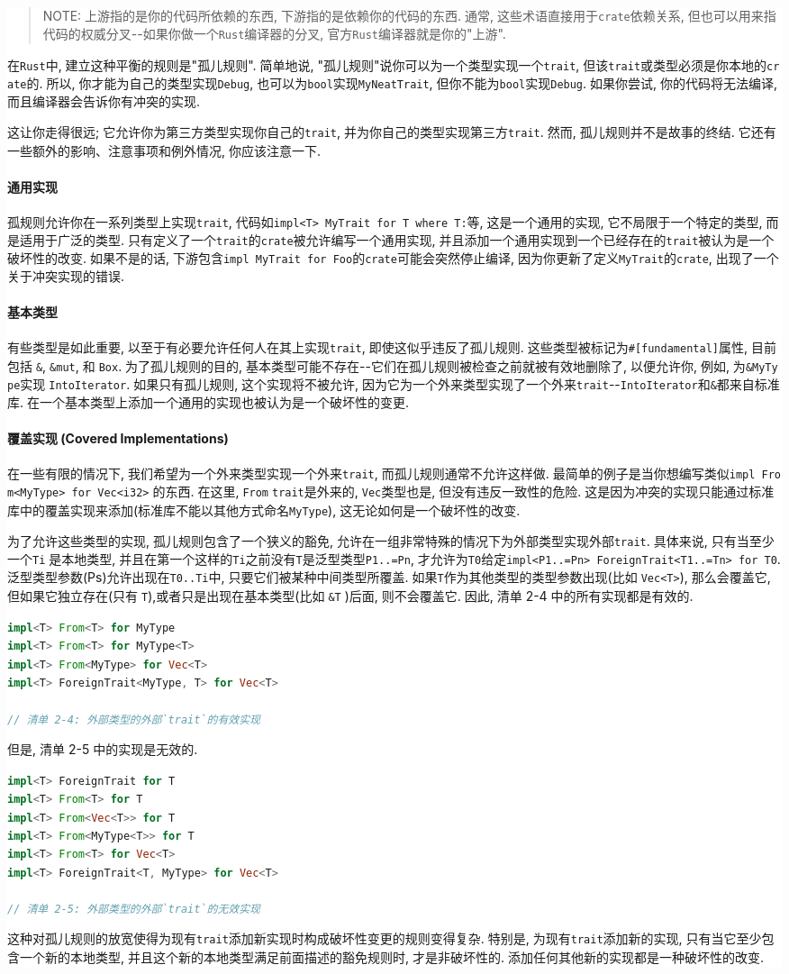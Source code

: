 > NOTE: 上游指的是你的代码所依赖的东西, 下游指的是依赖你的代码的东西. 通常, 这些术语直接用于`crate`依赖关系, 但也可以用来指代码的权威分叉--如果你做一个`Rust`编译器的分叉, 官方`Rust`编译器就是你的"上游".

在`Rust`中, 建立这种平衡的规则是"孤儿规则". 简单地说, "孤儿规则"说你可以为一个类型实现一个`trait`, 但该`trait`或类型必须是你本地的`crate`的. 所以, 你才能为自己的类型实现`Debug`, 也可以为`bool`实现`MyNeatTrait`, 但你不能为`bool`实现`Debug`. 如果你尝试, 你的代码将无法编译, 而且编译器会告诉你有冲突的实现.

这让你走得很远; 它允许你为第三方类型实现你自己的`trait`, 并为你自己的类型实现第三方`trait`. 然而, 孤儿规则并不是故事的终结. 它还有一些额外的影响、注意事项和例外情况, 你应该注意一下.

#### 通用实现

孤规则允许你在一系列类型上实现`trait`, 代码如`impl<T> MyTrait for T where T:`等, 这是一个通用的实现, 它不局限于一个特定的类型, 而是适用于广泛的类型. 只有定义了一个`trait`的`crate`被允许编写一个通用实现, 并且添加一个通用实现到一个已经存在的`trait`被认为是一个破坏性的改变. 如果不是的话, 下游包含`impl MyTrait for Foo`的`crate`可能会突然停止编译, 因为你更新了定义`MyTrait`的`crate`, 出现了一个关于冲突实现的错误.

#### 基本类型

有些类型是如此重要, 以至于有必要允许任何人在其上实现`trait`, 即使这似乎违反了孤儿规则. 这些类型被标记为`#[fundamental]`属性, 目前包括 `&`, `&mut`, 和 `Box`. 为了孤儿规则的目的, 基本类型可能不存在--它们在孤儿规则被检查之前就被有效地删除了, 以便允许你, 例如, 为`&MyType`实现 `IntoIterator`. 如果只有孤儿规则, 这个实现将不被允许, 因为它为一个外来类型实现了一个外来`trait`--`IntoIterator`和`&`都来自标准库. 在一个基本类型上添加一个通用的实现也被认为是一个破坏性的变更.

#### 覆盖实现 (Covered Implementations)

在一些有限的情况下, 我们希望为一个外来类型实现一个外来`trait`, 而孤儿规则通常不允许这样做. 最简单的例子是当你想编写类似`impl From<MyType> for Vec<i32>` 的东西. 在这里, `From` `trait`是外来的, `Vec`类型也是, 但没有违反一致性的危险. 这是因为冲突的实现只能通过标准库中的覆盖实现来添加(标准库不能以其他方式命名`MyType`), 这无论如何是一个破坏性的改变.

为了允许这些类型的实现, 孤儿规则包含了一个狭义的豁免, 允许在一组非常特殊的情况下为外部类型实现外部`trait`. 具体来说, 只有当至少一个`Ti` 是本地类型, 并且在第一个这样的`Ti`之前没有`T`是泛型类型`P1..=Pn`, 才允许为`T0`给定`impl<P1..=Pn> ForeignTrait<T1..=Tn> for T0`. 泛型类型参数(Ps)允许出现在`T0..Ti`中, 只要它们被某种中间类型所覆盖. 如果`T`作为其他类型的类型参数出现(比如 `Vec<T>`), 那么会覆盖它, 但如果它独立存在(只有 `T`),或者只是出现在基本类型(比如 `&T` )后面, 则不会覆盖它. 因此, 清单 2-4 中的所有实现都是有效的.

```rust
impl<T> From<T> for MyType
impl<T> From<T> for MyType<T>
impl<T> From<MyType> for Vec<T>
impl<T> ForeignTrait<MyType, T> for Vec<T>

// 清单 2-4: 外部类型的外部`trait`的有效实现
```

但是, 清单 2-5 中的实现是无效的.

```rust
impl<T> ForeignTrait for T
impl<T> From<T> for T
impl<T> From<Vec<T>> for T
impl<T> From<MyType<T>> for T
impl<T> From<T> for Vec<T>
impl<T> ForeignTrait<T, MyType> for Vec<T>

// 清单 2-5: 外部类型的外部`trait`的无效实现
```

这种对孤儿规则的放宽使得为现有`trait`添加新实现时构成破坏性变更的规则变得复杂. 特别是, 为现有`trait`添加新的实现, 只有当它至少包含一个新的本地类型, 并且这个新的本地类型满足前面描述的豁免规则时, 才是非破坏性的. 添加任何其他新的实现都是一种破坏性的改变.
